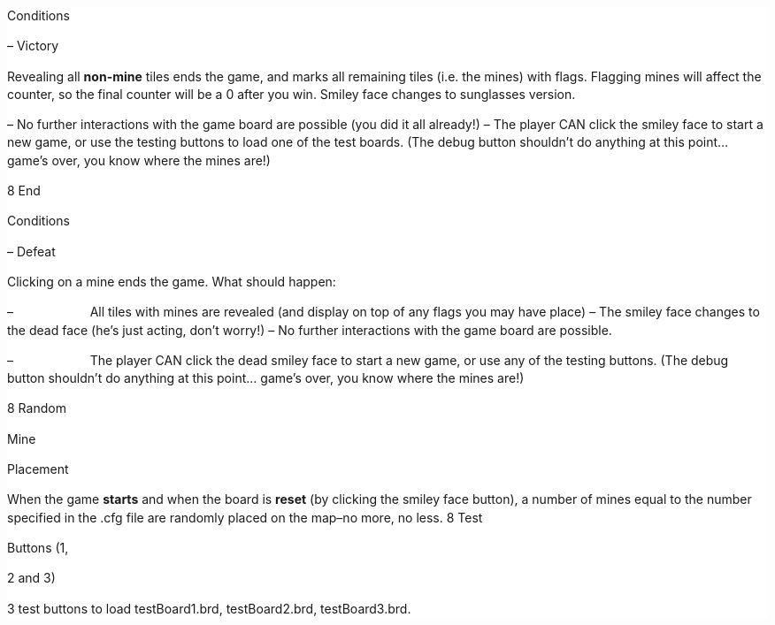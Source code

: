 Conditions

– Victory
</td>
<td width="565">Revealing all <strong>non-mine</strong> tiles ends the game, and marks all remaining tiles (i.e. the mines) with flags. Flagging mines will affect the counter, so the final counter will be a 0 after you win. Smiley face changes to sunglasses version.

– No further interactions with the game board are possible (you did it all already!) – The player CAN click the smiley face to start a new game, or use the testing buttons to load one of the test boards. (The debug button shouldn’t do anything at this point… game’s over, you know where the mines are!)
</td>
<td width="54">8</td>
</tr>
<tr>
<td width="84">End

Conditions

– Defeat
</td>
<td width="565">Clicking on a mine ends the game. What should happen:

–&nbsp;&nbsp;&nbsp;&nbsp;&nbsp;&nbsp;&nbsp;&nbsp;&nbsp;&nbsp;&nbsp;&nbsp;&nbsp;&nbsp;&nbsp;&nbsp;&nbsp;&nbsp;&nbsp;&nbsp;&nbsp; All tiles with mines are revealed (and display on top of any flags you may have place) – The smiley face changes to the dead face (he’s just acting, don’t worry!) – No further interactions with the game board are possible.

–&nbsp;&nbsp;&nbsp;&nbsp;&nbsp;&nbsp;&nbsp;&nbsp;&nbsp;&nbsp;&nbsp;&nbsp;&nbsp;&nbsp;&nbsp;&nbsp;&nbsp;&nbsp;&nbsp;&nbsp;&nbsp; The player CAN click the dead smiley face to start a new game, or use any of the testing buttons. (The debug button shouldn’t do anything at this point… game’s over, you know where the mines are!)
</td>
<td width="54">8</td>
</tr>
<tr>
<td width="84">Random

Mine

Placement
</td>
<td width="565">When the game <strong>starts</strong> and when the board is <strong>reset</strong> (by clicking the smiley face button), a number of mines equal to the number specified in the .cfg file are randomly placed on the map–no more, no less.</td>
<td width="54">8</td>
</tr>
<tr>
<td width="84">Test

Buttons (1,

2 and 3)
</td>
<td width="565">3 test buttons to load testBoard1.brd, testBoard2.brd, testBoard3.brd.
